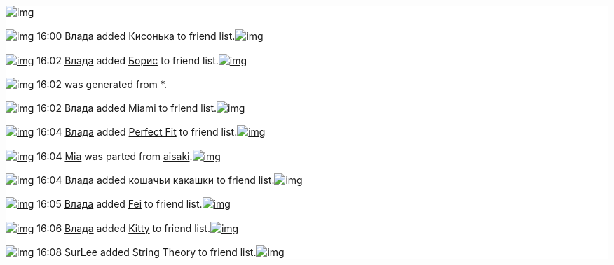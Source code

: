 ![img](http://gdrive-cdn.herokuapp.com/537b65a5bc09f0000721dda7/512px-barcode.png)

[![img](http://www.deviantsart.com/2mcp1kn.jpeg)](http://www.barcodekanojo.com/user/452207/%D0%92%D0%BB%D0%B0%D0%B4%D0%B0) 16:00 [Влада](http://www.barcodekanojo.com/user/452207/%D0%92%D0%BB%D0%B0%D0%B4%D0%B0) added [Кисонька](http://www.barcodekanojo.com/kanojo/2579301/%D0%9A%D0%B8%D1%81%D0%BE%D0%BD%D1%8C%D0%BA%D0%B0) to friend list.[![img](http://www.deviantsart.com/294nfl3.png)](http://www.barcodekanojo.com/kanojo/2579301/%D0%9A%D0%B8%D1%81%D0%BE%D0%BD%D1%8C%D0%BA%D0%B0)

[![img](http://www.deviantsart.com/2mcp1kn.jpeg)](http://www.barcodekanojo.com/user/452207/%D0%92%D0%BB%D0%B0%D0%B4%D0%B0) 16:02 [Влада](http://www.barcodekanojo.com/user/452207/%D0%92%D0%BB%D0%B0%D0%B4%D0%B0) added [Борис](http://www.barcodekanojo.com/kanojo/2763967/%D0%91%D0%BE%D1%80%D0%B8%D1%81) to friend list.[![img](http://www.deviantsart.com/25i5crn.png)](http://www.barcodekanojo.com/kanojo/2763967/%D0%91%D0%BE%D1%80%D0%B8%D1%81)

[![img](http://www.deviantsart.com/2fp1vqu.png)](http://www.barcodekanojo.com/kanojo/2925873/%20) 16:02 [ ](http://www.barcodekanojo.com/kanojo/2925873/%20) was generated from *.

[![img](http://www.deviantsart.com/2mcp1kn.jpeg)](http://www.barcodekanojo.com/user/452207/%D0%92%D0%BB%D0%B0%D0%B4%D0%B0) 16:02 [Влада](http://www.barcodekanojo.com/user/452207/%D0%92%D0%BB%D0%B0%D0%B4%D0%B0) added [Miami](http://www.barcodekanojo.com/kanojo/2635004/Miami) to friend list.[![img](http://www.deviantsart.com/1v3s6qn.png)](http://www.barcodekanojo.com/kanojo/2635004/Miami)

[![img](http://www.deviantsart.com/2mcp1kn.jpeg)](http://www.barcodekanojo.com/user/452207/%D0%92%D0%BB%D0%B0%D0%B4%D0%B0) 16:04 [Влада](http://www.barcodekanojo.com/user/452207/%D0%92%D0%BB%D0%B0%D0%B4%D0%B0) added [Perfect Fit](http://www.barcodekanojo.com/kanojo/2562595/Perfect%20Fit) to friend list.[![img](http://www.deviantsart.com/3481pv2.png)](http://www.barcodekanojo.com/kanojo/2562595/Perfect%20Fit)

[![img](http://www.deviantsart.com/3c09fsc.png)](http://www.barcodekanojo.com/kanojo/2522886/Mia) 16:04 [Mia](http://www.barcodekanojo.com/kanojo/2522886/Mia) was parted from [aisaki](http://www.barcodekanojo.com/kanojo/2522886/Mia).[![img](http://www.deviantsart.com/1k3c6f6.jpeg)](http://www.barcodekanojo.com/user/400641/aisaki)

[![img](http://www.deviantsart.com/2mcp1kn.jpeg)](http://www.barcodekanojo.com/user/452207/%D0%92%D0%BB%D0%B0%D0%B4%D0%B0) 16:04 [Влада](http://www.barcodekanojo.com/user/452207/%D0%92%D0%BB%D0%B0%D0%B4%D0%B0) added [кошачьи какашки](http://www.barcodekanojo.com/kanojo/2531568/%D0%BA%D0%BE%D1%88%D0%B0%D1%87%D1%8C%D0%B8%20%D0%BA%D0%B0%D0%BA%D0%B0%D1%88%D0%BA%D0%B8) to friend list.[![img](http://www.deviantsart.com/3r6rsg5.png)](http://www.barcodekanojo.com/kanojo/2531568/%D0%BA%D0%BE%D1%88%D0%B0%D1%87%D1%8C%D0%B8%20%D0%BA%D0%B0%D0%BA%D0%B0%D1%88%D0%BA%D0%B8)

[![img](http://www.deviantsart.com/2mcp1kn.jpeg)](http://www.barcodekanojo.com/user/452207/%D0%92%D0%BB%D0%B0%D0%B4%D0%B0) 16:05 [Влада](http://www.barcodekanojo.com/user/452207/%D0%92%D0%BB%D0%B0%D0%B4%D0%B0) added [Fei](http://www.barcodekanojo.com/kanojo/2483301/Fei) to friend list.[![img](http://www.deviantsart.com/d25tui.png)](http://www.barcodekanojo.com/kanojo/2483301/Fei)

[![img](http://www.deviantsart.com/2mcp1kn.jpeg)](http://www.barcodekanojo.com/user/452207/%D0%92%D0%BB%D0%B0%D0%B4%D0%B0) 16:06 [Влада](http://www.barcodekanojo.com/user/452207/%D0%92%D0%BB%D0%B0%D0%B4%D0%B0) added [Kitty](http://www.barcodekanojo.com/kanojo/2536551/Kitty) to friend list.[![img](http://www.deviantsart.com/2quuhru.png)](http://www.barcodekanojo.com/kanojo/2536551/Kitty)

[![img](http://www.deviantsart.com/1ue59mi.jpeg)](http://www.barcodekanojo.com/user/453621/SurLee) 16:08 [SurLee](http://www.barcodekanojo.com/user/453621/SurLee) added [String Theory](http://www.barcodekanojo.com/kanojo/2839963/String%20Theory) to friend list.[![img](http://www.deviantsart.com/3ioltoq.png)](http://www.barcodekanojo.com/kanojo/2839963/String%20Theory)
